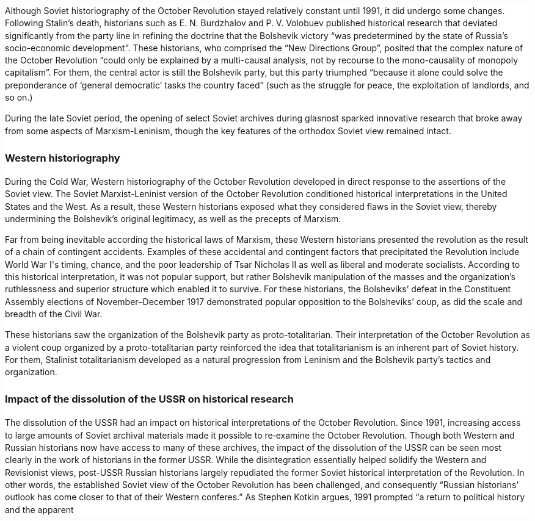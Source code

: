 Although Soviet historiography of the October Revolution stayed
relatively constant until 1991, it did undergo some changes. Following
Stalin’s death, historians such as E. N. Burdzhalov and P. V. Volobuev
published historical research that deviated significantly from the party
line in refining the doctrine that the Bolshevik victory “was
predetermined by the state of Russia’s socio-economic development”.
These historians, who comprised the “New Directions Group”, posited that
the complex nature of the October Revolution “could only be explained by
a multi-causal analysis, not by recourse to the mono-causality of
monopoly capitalism”. For them, the central actor is still the Bolshevik
party, but this party triumphed “because it alone could solve the
preponderance of ‘general democratic’ tasks the country faced” (such as
the struggle for peace, the exploitation of landlords, and so on.)

During the late Soviet period, the opening of select Soviet archives
during glasnost sparked innovative research that broke away from some
aspects of Marxism-Leninism, though the key features of the orthodox
Soviet view remained intact.

### Western historiography

During the Cold War, Western historiography of the October Revolution
developed in direct response to the assertions of the Soviet view. The
Soviet Marxist-Leninist version of the October Revolution conditioned
historical interpretations in the United States and the West. As a
result, these Western historians exposed what they considered flaws in
the Soviet view, thereby undermining the Bolshevik’s original
legitimacy, as well as the precepts of Marxism.

Far from being inevitable according the historical laws of Marxism,
these Western historians presented the revolution as the result of a
chain of contingent accidents. Examples of these accidental and
contingent factors that precipitated the Revolution include World
War I's timing, chance, and the poor leadership of Tsar Nicholas II as
well as liberal and moderate socialists. According to this historical
interpretation, it was not popular support, but rather Bolshevik
manipulation of the masses and the organization’s ruthlessness and
superior structure which enabled it to survive. For these historians,
the Bolsheviks’ defeat in the Constituent Assembly elections of
November–December 1917 demonstrated popular opposition to the
Bolsheviks’ coup, as did the scale and breadth of the Civil War.

These historians saw the organization of the Bolshevik party as
proto-totalitarian. Their interpretation of the October Revolution as a
violent coup organized by a proto-totalitarian party reinforced the idea
that totalitarianism is an inherent part of Soviet history. For them,
Stalinist totalitarianism developed as a natural progression from
Leninism and the Bolshevik party’s tactics and organization.

### Impact of the dissolution of the USSR on historical research

The dissolution of the USSR had an impact on historical interpretations
of the October Revolution. Since 1991, increasing access to large
amounts of Soviet archival materials made it possible to re‑examine the
October Revolution. Though both Western and Russian historians now have
access to many of these archives, the impact of the dissolution of the
USSR can be seen most clearly in the work of historians in the former
USSR. While the disintegration essentially helped solidify the Western
and Revisionist views, post-USSR Russian historians largely repudiated
the former Soviet historical interpretation of the Revolution. In other
words, the established Soviet view of the October Revolution has been
challenged, and consequently “Russian historians’ outlook has come
closer to that of their Western conferes.” As Stephen Kotkin argues,
1991 prompted “a return to political history and the apparent